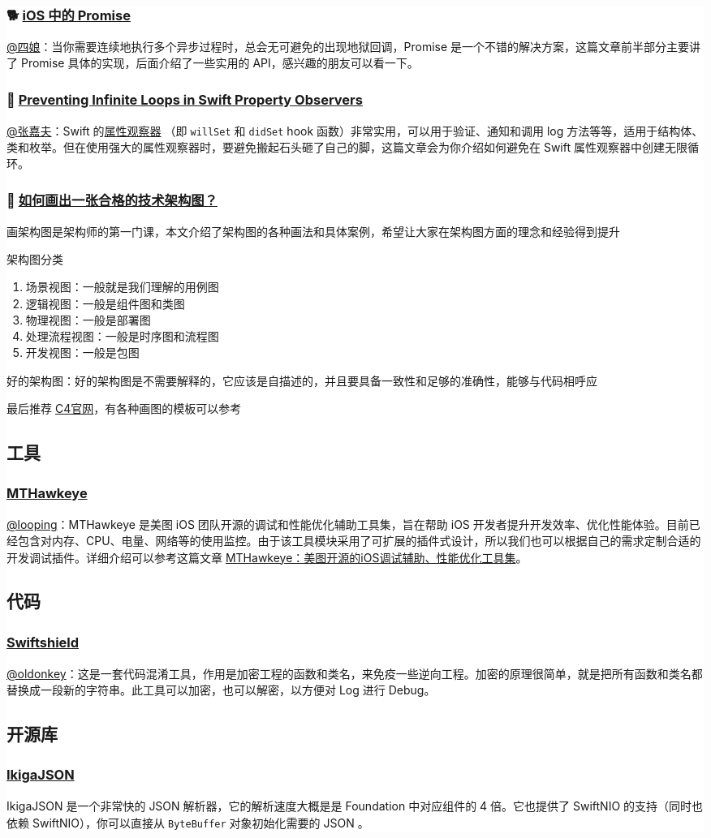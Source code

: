 ### 🐕 [iOS 中的 Promise](https://juejin.im/post/5cb6d1215188253fdd641c15)

[@四娘](kemchenj.github.io)：当你需要连续地执行多个异步过程时，总会无可避免的出现地狱回调，Promise 是一个不错的解决方案，这篇文章前半部分主要讲了 Promise 具体的实现，后面介绍了一些实用的 API，感兴趣的朋友可以看一下。

### 🐎 [Preventing Infinite Loops in Swift Property Observers](https://theswiftness.com/preventing-infinite-loops-in-swift-property-observers/)

[@张嘉夫](https://github.com/josephchang10)：Swift 的[属性观察器](https://docs.swift.org/swift-book/LanguageGuide/Properties.html#ID262) （即 `willSet` 和 `didSet` hook 函数）非常实用，可以用于验证、通知和调用 log 方法等等，适用于结构体、类和枚举。但在使用强大的属性观察器时，要避免搬起石头砸了自己的脚，这篇文章会为你介绍如何避免在 Swift 属性观察器中创建无限循环。

### 🐎 [如何画出一张合格的技术架构图？](https://mp.weixin.qq.com/s/1hPZacqJuUeElyHiMxa9rw)

画架构图是架构师的第一门课，本文介绍了架构图的各种画法和具体案例，希望让大家在架构图方面的理念和经验得到提升

架构图分类
1. 场景视图：一般就是我们理解的用例图
2. 逻辑视图：一般是组件图和类图
3. 物理视图：一般是部署图
4. 处理流程视图：一般是时序图和流程图
5. 开发视图：一般是包图

好的架构图：好的架构图是不需要解释的，它应该是自描述的，并且要具备一致性和足够的准确性，能够与代码相呼应

最后推荐 [C4官网](https://c4model.com/)，有各种画图的模板可以参考

## 工具

### [MTHawkeye](https://github.com/meitu/MTHawkeye)

[@looping](https://github.com/looping)：MTHawkeye 是美图 iOS 团队开源的调试和性能优化辅助工具集，旨在帮助 iOS 开发者提升开发效率、优化性能体验。目前已经包含对内存、CPU、电量、网络等的使用监控。由于该工具模块采用了可扩展的插件式设计，所以我们也可以根据自己的需求定制合适的开发调试插件。详细介绍可以参考这篇文章 [MTHawkeye：美图开源的iOS调试辅助、性能优化工具集](https://mp.weixin.qq.com/s/J0tgozOFpm7bBrH8RxOp5Q)。

## 代码

### [Swiftshield](https://github.com/rockbruno/swiftshield)

[@oldonkey](https://github.com/olddonkey)：这是一套代码混淆工具，作用是加密工程的函数和类名，来免疫一些逆向工程。加密的原理很简单，就是把所有函数和类名都替换成一段新的字符串。此工具可以加密，也可以解密，以方便对 Log 进行 Debug。

## 开源库

### [IkigaJSON](https://github.com/Ikiga/IkigaJSON)

IkigaJSON 是一个非常快的 JSON 解析器，它的解析速度大概是是 Foundation 中对应组件的 4 倍。它也提供了 SwiftNIO 的支持（同时也依赖 SwiftNIO），你可以直接从 `ByteBuffer` 对象初始化需要的 JSON 。
